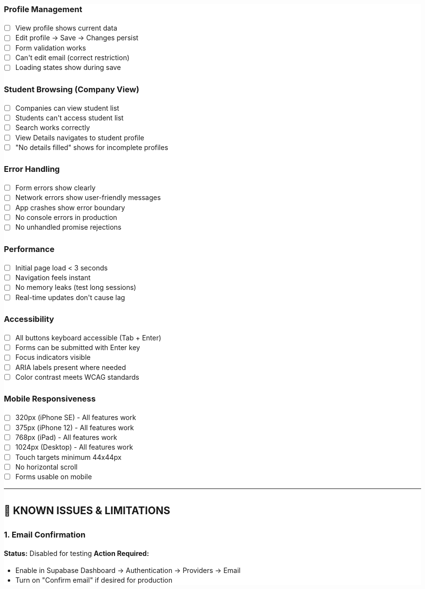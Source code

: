 ### Profile Management
- [ ] View profile shows current data
- [ ] Edit profile → Save → Changes persist
- [ ] Form validation works
- [ ] Can't edit email (correct restriction)
- [ ] Loading states show during save

### Student Browsing (Company View)
- [ ] Companies can view student list
- [ ] Students can't access student list
- [ ] Search works correctly
- [ ] View Details navigates to student profile
- [ ] "No details filled" shows for incomplete profiles

### Error Handling
- [ ] Form errors show clearly
- [ ] Network errors show user-friendly messages
- [ ] App crashes show error boundary
- [ ] No console errors in production
- [ ] No unhandled promise rejections

### Performance
- [ ] Initial page load < 3 seconds
- [ ] Navigation feels instant
- [ ] No memory leaks (test long sessions)
- [ ] Real-time updates don't cause lag

### Accessibility
- [ ] All buttons keyboard accessible (Tab + Enter)
- [ ] Forms can be submitted with Enter key
- [ ] Focus indicators visible
- [ ] ARIA labels present where needed
- [ ] Color contrast meets WCAG standards

### Mobile Responsiveness
- [ ] 320px (iPhone SE) - All features work
- [ ] 375px (iPhone 12) - All features work
- [ ] 768px (iPad) - All features work
- [ ] 1024px (Desktop) - All features work
- [ ] Touch targets minimum 44x44px
- [ ] No horizontal scroll
- [ ] Forms usable on mobile

---

## 🐛 KNOWN ISSUES & LIMITATIONS

### 1. Email Confirmation
**Status:** Disabled for testing
**Action Required:** 
- Enable in Supabase Dashboard → Authentication → Providers → Email
- Turn on "Confirm email" if desired for production
